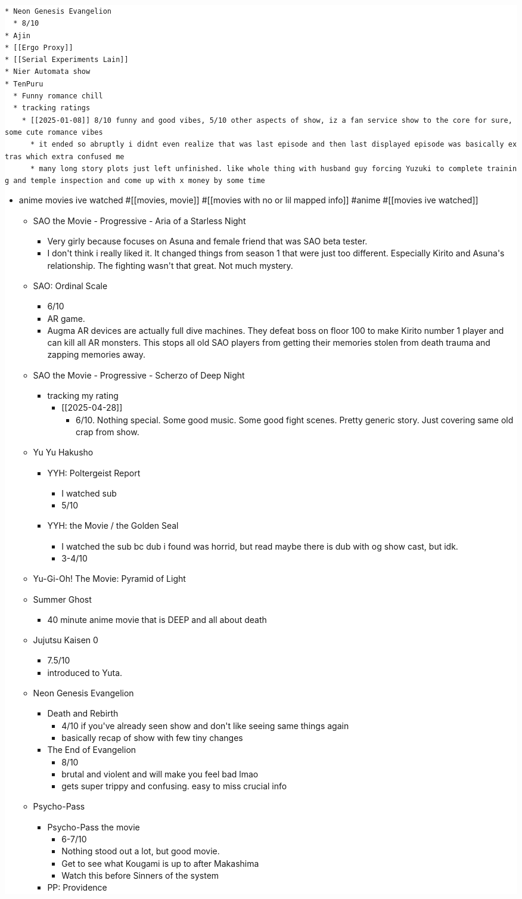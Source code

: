     * Neon Genesis Evangelion
      * 8/10
    * Ajin
    * [[Ergo Proxy]]
    * [[Serial Experiments Lain]]
    * Nier Automata show
    * TenPuru
      * Funny romance chill
      * tracking ratings
        * [[2025-01-08]] 8/10 funny and good vibes, 5/10 other aspects of show, iz a fan service show to the core for sure, some cute romance vibes
          * it ended so abruptly i didnt even realize that was last episode and then last displayed episode was basically extras which extra confused me
          * many long story plots just left unfinished. like whole thing with husband guy forcing Yuzuki to complete training and temple inspection and come up with x money by some time

  * anime movies ive watched #[[movies, movie]] #[[movies with no or lil mapped info]] #anime #[[movies ive watched]]
    * SAO the Movie - Progressive - Aria of a Starless Night

      * Very girly because focuses on Asuna and female friend that was SAO beta tester. 
      * I don't think i really liked it. It changed things from season 1 that were just too different. Especially Kirito and Asuna's relationship. The fighting wasn't that great. Not much mystery. 
    * SAO: Ordinal Scale
      * 6/10
      * AR game. 
      * Augma AR devices are actually full dive machines. They defeat boss on floor 100 to make Kirito number 1 player and can kill all AR monsters. This stops all old SAO players from getting their memories stolen from death trauma and zapping memories away. 
    * SAO the Movie - Progressive - Scherzo of Deep Night
      * tracking my rating
        * [[2025-04-28]]
          * 6/10. Nothing special. Some good music. Some good fight scenes. Pretty generic story. Just covering same old crap from show.
    * Yu Yu Hakusho
      * YYH: Poltergeist Report
        * I watched sub
        * 5/10
      * YYH: the Movie / the Golden Seal

        * I watched the sub bc dub i found was horrid, but read maybe there is dub with og show cast, but idk.
        * 3-4/10
    * Yu-Gi-Oh! The Movie: Pyramid of Light

    * Summer Ghost
      * 40 minute anime movie that is DEEP and all about death
    * Jujutsu Kaisen 0
      * 7.5/10
      * introduced to Yuta. 
    * Neon Genesis Evangelion
      * Death and Rebirth
        * 4/10 if you've already seen show and don't like seeing same things again
        * basically recap of show with few tiny changes
      * The End of Evangelion
        * 8/10
        * brutal and violent and will make you feel bad lmao
        * gets super trippy and confusing. easy to miss crucial info
    * Psycho-Pass
      * Psycho-Pass the movie
        * 6-7/10
        * Nothing stood out a lot, but good movie.
        * Get to see what Kougami is up to after Makashima
        * Watch this before Sinners of the system
      * PP: Providence